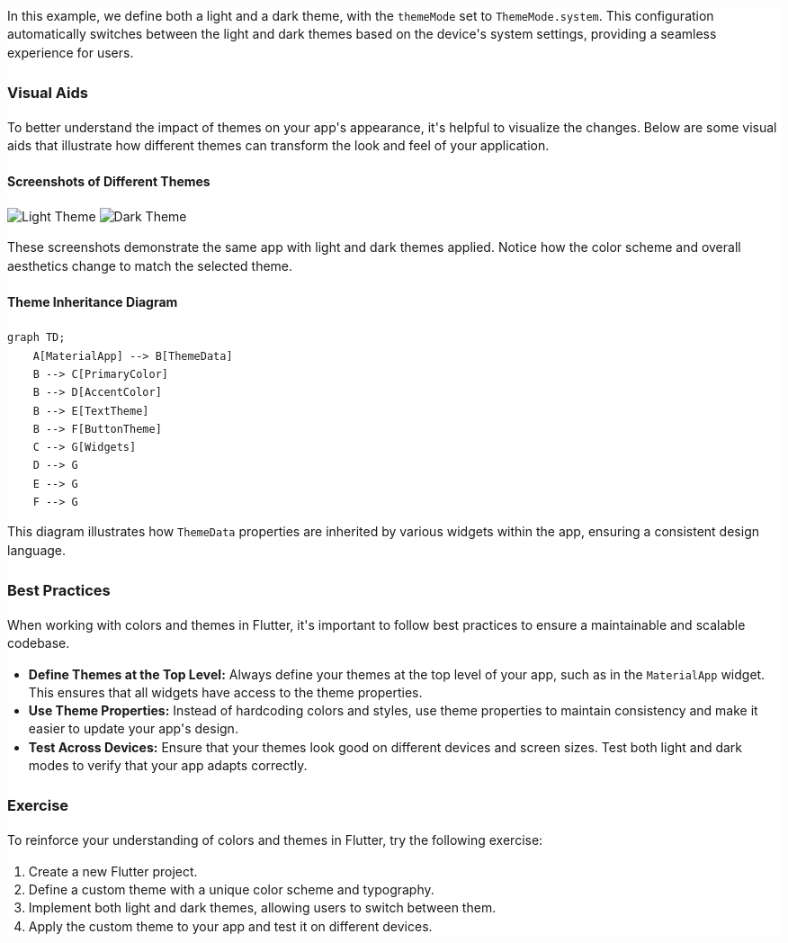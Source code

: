 In this example, we define both a light and a dark theme, with the `themeMode` set to `ThemeMode.system`. This configuration automatically switches between the light and dark themes based on the device's system settings, providing a seamless experience for users.

### Visual Aids

To better understand the impact of themes on your app's appearance, it's helpful to visualize the changes. Below are some visual aids that illustrate how different themes can transform the look and feel of your application.

#### Screenshots of Different Themes

![Light Theme](path/to/light_theme_screenshot.png)
![Dark Theme](path/to/dark_theme_screenshot.png)

These screenshots demonstrate the same app with light and dark themes applied. Notice how the color scheme and overall aesthetics change to match the selected theme.

#### Theme Inheritance Diagram

```mermaid
graph TD;
    A[MaterialApp] --> B[ThemeData]
    B --> C[PrimaryColor]
    B --> D[AccentColor]
    B --> E[TextTheme]
    B --> F[ButtonTheme]
    C --> G[Widgets]
    D --> G
    E --> G
    F --> G
```

This diagram illustrates how `ThemeData` properties are inherited by various widgets within the app, ensuring a consistent design language.

### Best Practices

When working with colors and themes in Flutter, it's important to follow best practices to ensure a maintainable and scalable codebase.

- **Define Themes at the Top Level:** Always define your themes at the top level of your app, such as in the `MaterialApp` widget. This ensures that all widgets have access to the theme properties.
- **Use Theme Properties:** Instead of hardcoding colors and styles, use theme properties to maintain consistency and make it easier to update your app's design.
- **Test Across Devices:** Ensure that your themes look good on different devices and screen sizes. Test both light and dark modes to verify that your app adapts correctly.

### Exercise

To reinforce your understanding of colors and themes in Flutter, try the following exercise:

1. Create a new Flutter project.
2. Define a custom theme with a unique color scheme and typography.
3. Implement both light and dark themes, allowing users to switch between them.
4. Apply the custom theme to your app and test it on different devices.

